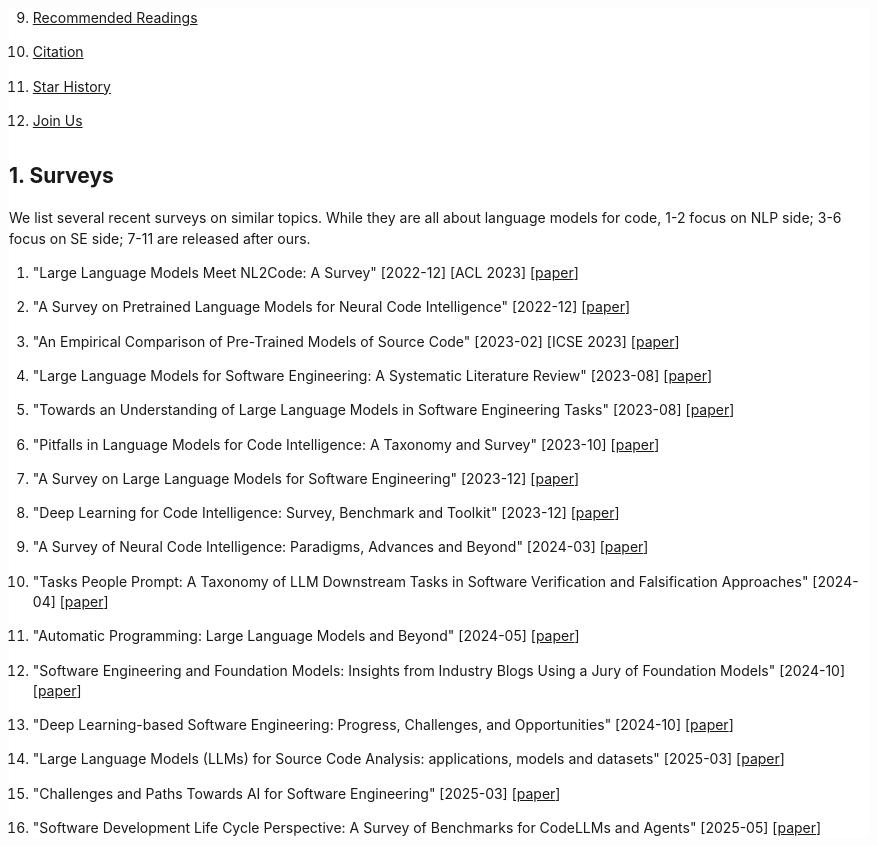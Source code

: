 9. [Recommended Readings](#9-recommended-readings)

10. [Citation](#citation)

11. [Star History](#star-history)

12. [Join Us](#join-us)

## 1. Surveys

We list several recent surveys on similar topics. While they are all about language models for code, 1-2 focus on NLP side; 3-6 focus on SE side; 7-11 are released after ours.

1. "Large Language Models Meet NL2Code: A Survey" [2022-12] [ACL 2023] [[paper](https://arxiv.org/abs/2212.09420)]

2. "A Survey on Pretrained Language Models for Neural Code Intelligence" [2022-12] [[paper](https://arxiv.org/abs/2212.10079)]

3. "An Empirical Comparison of Pre-Trained Models of Source Code" [2023-02] [ICSE 2023] [[paper](https://arxiv.org/abs/2302.04026)]

4. "Large Language Models for Software Engineering: A Systematic Literature Review" [2023-08] [[paper](https://arxiv.org/abs/2308.10620)]

5. "Towards an Understanding of Large Language Models in Software Engineering Tasks" [2023-08] [[paper](https://arxiv.org/abs/2308.11396)]

6. "Pitfalls in Language Models for Code Intelligence: A Taxonomy and Survey" [2023-10] [[paper](https://arxiv.org/abs/2310.17903)]

7. "A Survey on Large Language Models for Software Engineering" [2023-12] [[paper](https://arxiv.org/abs/2312.15223)]

8. "Deep Learning for Code Intelligence: Survey, Benchmark and Toolkit" [2023-12] [[paper](https://arxiv.org/abs/2401.00288)]

9. "A Survey of Neural Code Intelligence: Paradigms, Advances and Beyond" [2024-03] [[paper](https://arxiv.org/abs/2403.14734)]

10. "Tasks People Prompt: A Taxonomy of LLM Downstream Tasks in Software Verification and Falsification Approaches" [2024-04] [[paper](https://arxiv.org/abs/2404.09384)]

11. "Automatic Programming: Large Language Models and Beyond" [2024-05] [[paper](https://arxiv.org/abs/2405.02213)]

12. "Software Engineering and Foundation Models: Insights from Industry Blogs Using a Jury of Foundation Models" [2024-10] [[paper](https://arxiv.org/abs/2410.09012)]

13. "Deep Learning-based Software Engineering: Progress, Challenges, and Opportunities" [2024-10] [[paper](https://arxiv.org/abs/2410.13110)]

14. "Large Language Models (LLMs) for Source Code Analysis: applications, models and datasets" [2025-03] [[paper](https://arxiv.org/abs/2503.17502)]

15. "Challenges and Paths Towards AI for Software Engineering" [2025-03] [[paper](https://arxiv.org/abs/2503.22625)]

16. "Software Development Life Cycle Perspective: A Survey of Benchmarks for CodeLLMs and Agents" [2025-05] [[paper](https://arxiv.org/abs/2505.05283)]
